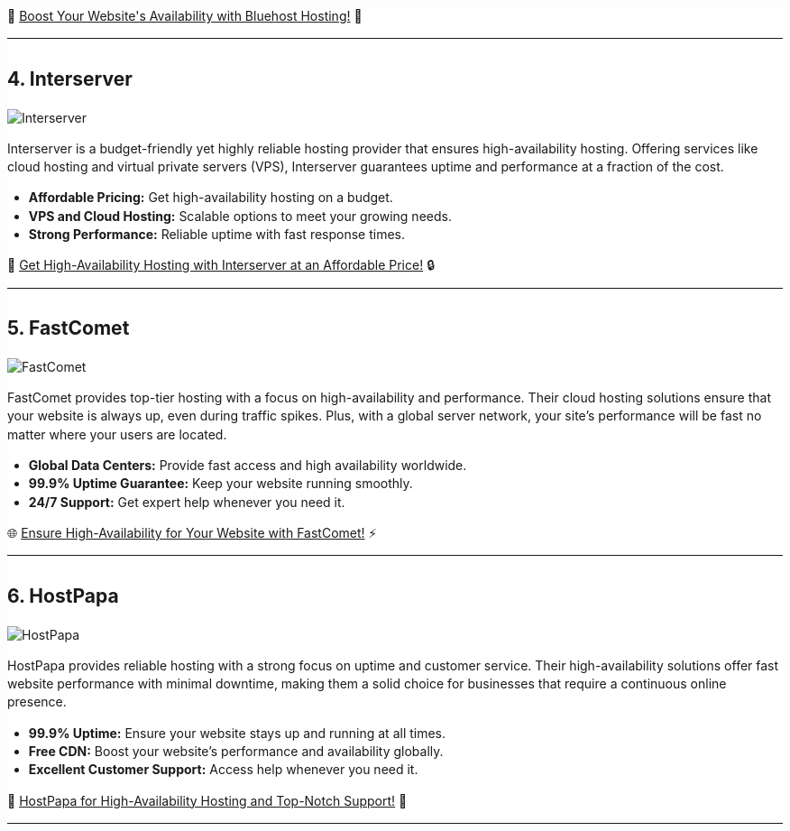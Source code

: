 🚀 [Boost Your Website's Availability with Bluehost Hosting!](https://snipitx.com/bluehost-jy) 💼

---

## 4. Interserver

![Interserver](https://i.imgur.com/OM5dOEW.jpeg "Interserver Hosting")

Interserver is a budget-friendly yet highly reliable hosting provider that ensures high-availability hosting. Offering services like cloud hosting and virtual private servers (VPS), Interserver guarantees uptime and performance at a fraction of the cost.

- **Affordable Pricing:** Get high-availability hosting on a budget.
- **VPS and Cloud Hosting:** Scalable options to meet your growing needs.
- **Strong Performance:** Reliable uptime with fast response times.

💸 [Get High-Availability Hosting with Interserver at an Affordable Price!](https://snipitx.com/interserver-jy) 🔒

---

## 5. FastComet

![FastComet](https://i.imgur.com/7qgXuWp.png "FastComet Hosting")

FastComet provides top-tier hosting with a focus on high-availability and performance. Their cloud hosting solutions ensure that your website is always up, even during traffic spikes. Plus, with a global server network, your site’s performance will be fast no matter where your users are located.

- **Global Data Centers:** Provide fast access and high availability worldwide.
- **99.9% Uptime Guarantee:** Keep your website running smoothly.
- **24/7 Support:** Get expert help whenever you need it.

🌐 [Ensure High-Availability for Your Website with FastComet!](https://snipitx.com/fastcomet-jy) ⚡

---

## 6. HostPapa

![HostPapa](https://i.imgur.com/ouDTkvl.jpeg "HostPapa Hosting")

HostPapa provides reliable hosting with a strong focus on uptime and customer service. Their high-availability solutions offer fast website performance with minimal downtime, making them a solid choice for businesses that require a continuous online presence.

- **99.9% Uptime:** Ensure your website stays up and running at all times.
- **Free CDN:** Boost your website’s performance and availability globally.
- **Excellent Customer Support:** Access help whenever you need it.

🌟 [HostPapa for High-Availability Hosting and Top-Notch Support!](https://snipitx.com/hostpapa-jy) 🚀

---
